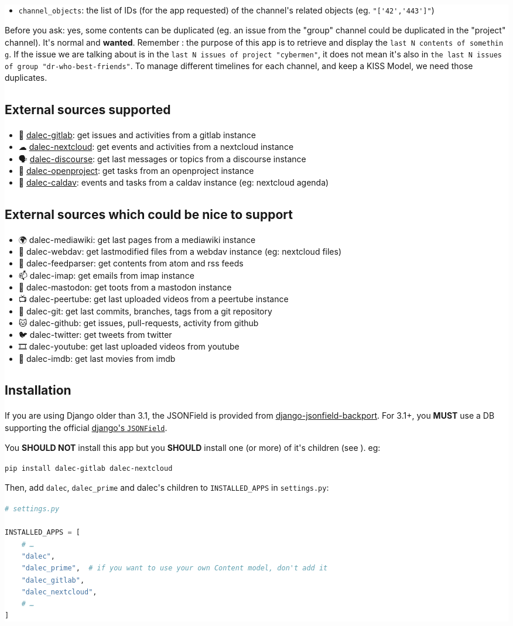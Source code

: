 * `channel_objects`: the list of IDs (for the app requested) of the channel's related objects (eg. `"['42','443']"`)

Before you ask: yes, some contents can be duplicated (eg. an issue from the "group" channel 
could be duplicated in the "project" channel). It's normal and **wanted**. Remember : the purpose
of this app is to retrieve and display the `last N contents of something`. If the issue we are 
talking about is in the `last N issues of project "cybermen"`, it does not mean it's also in 
`the last N issues of group "dr-who-best-friends"`. To manage different timelines for each channel,
and keep a KISS Model, we need those duplicates.

## External sources supported

* 🦝 [dalec-gitlab](https://github.com/webu/dalec-gitlab/):
  get issues and activities from a gitlab instance
* ☁ [dalec-nextcloud](https://github.com/webu/dalec-nextcloud/):
  get events and activities from a nextcloud instance
* 🗣 [dalec-discourse](https://github.com/webu/dalec-discourse/):
  get last messages or topics from a discourse instance
* 🔗 [dalec-openproject](https://github.com/webu/dalec-openproject/):
  get tasks from an openproject instance
* 📅 [dalec-caldav](https://github.com/webu/dalec-caldav/): events and tasks from a caldav instance (eg: nextcloud agenda)

## External sources which could be nice to support

* 🌍 dalec-mediawiki: get last pages from a mediawiki instance
* 📂 dalec-webdav: get lastmodified files from a webdav instance (eg: nextcloud files)
* 📰 dalec-feedparser: get contents from atom and rss feeds
* 📫 dalec-imap: get emails from imap instance
* 🐥 dalec-mastodon: get toots from a mastodon instance
* 📺 dalec-peertube: get last uploaded videos from a peertube instance
* 🌵 dalec-git: get last commits, branches, tags from a git repository
* 🐱 dalec-github: get issues, pull-requests, activity from github
* 🐦 dalec-twitter: get tweets from twitter
* 🎞 dalec-youtube: get last uploaded videos from youtube
* 🎥 dalec-imdb: get last movies from imdb

## Installation

If you are using Django older than 3.1, the JSONField is provided from 
[django-jsonfield-backport](https://pypi.org/project/django-jsonfield-backport/). 
For 3.1+, you **MUST** use a DB supporting the official
[django's `JSONField`](https://docs.djangoproject.com/fr/3.1/ref/models/fields/#jsonfield).

You **SHOULD NOT** install this app but you **SHOULD** install one (or more) of it's children 
(see [](#external-sources-supported)). eg:

`pip install dalec-gitlab dalec-nextcloud`

Then, add `dalec`, `dalec_prime` and dalec's children to `INSTALLED_APPS` in `settings.py`:

```python
# settings.py

INSTALLED_APPS = [
    # …
    "dalec",
    "dalec_prime",  # if you want to use your own Content model, don't add it
    "dalec_gitlab",
    "dalec_nextcloud",
    # …
]
```
